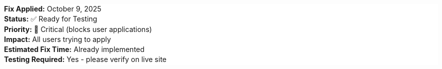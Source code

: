 
**Fix Applied:** October 9, 2025  
**Status:** ✅ Ready for Testing  
**Priority:** 🔴 Critical (blocks user applications)  
**Impact:** All users trying to apply  
**Estimated Fix Time:** Already implemented  
**Testing Required:** Yes - please verify on live site
